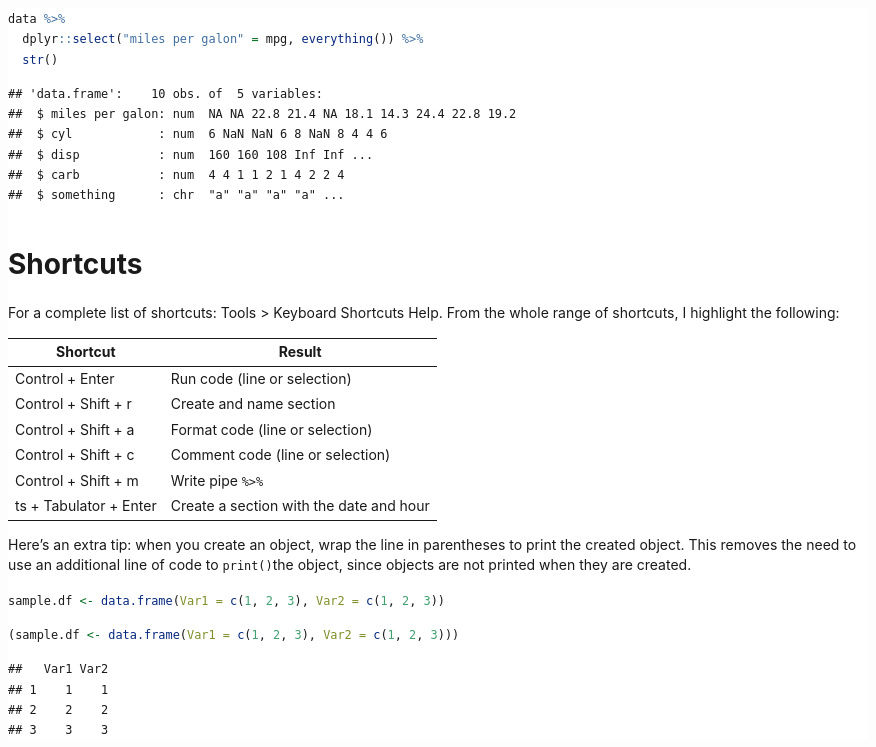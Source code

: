 ``` r
data %>%
  dplyr::select("miles per galon" = mpg, everything()) %>%
  str()
```

    ## 'data.frame':    10 obs. of  5 variables:
    ##  $ miles per galon: num  NA NA 22.8 21.4 NA 18.1 14.3 24.4 22.8 19.2
    ##  $ cyl            : num  6 NaN NaN 6 8 NaN 8 4 4 6
    ##  $ disp           : num  160 160 108 Inf Inf ...
    ##  $ carb           : num  4 4 1 1 2 1 4 2 2 4
    ##  $ something      : chr  "a" "a" "a" "a" ...

# Shortcuts

For a complete list of shortcuts: Tools \> Keyboard Shortcuts Help. From
the whole range of shortcuts, I highlight the following:

| Shortcut               | Result                                  |
|------------------------|-----------------------------------------|
| Control + Enter        | Run code (line or selection)            |
| Control + Shift + r    | Create and name section                 |
| Control + Shift + a    | Format code (line or selection)         |
| Control + Shift + c    | Comment code (line or selection)        |
| Control + Shift + m    | Write pipe `%>%`                        |
| ts + Tabulator + Enter | Create a section with the date and hour |

Here’s an extra tip: when you create an object, wrap the line in
parentheses to print the created object. This removes the need to use an
additional line of code to `print()`the object, since objects are not
printed when they are created.

``` r
sample.df <- data.frame(Var1 = c(1, 2, 3), Var2 = c(1, 2, 3))
```

``` r
(sample.df <- data.frame(Var1 = c(1, 2, 3), Var2 = c(1, 2, 3)))
```

    ##   Var1 Var2
    ## 1    1    1
    ## 2    2    2
    ## 3    3    3

